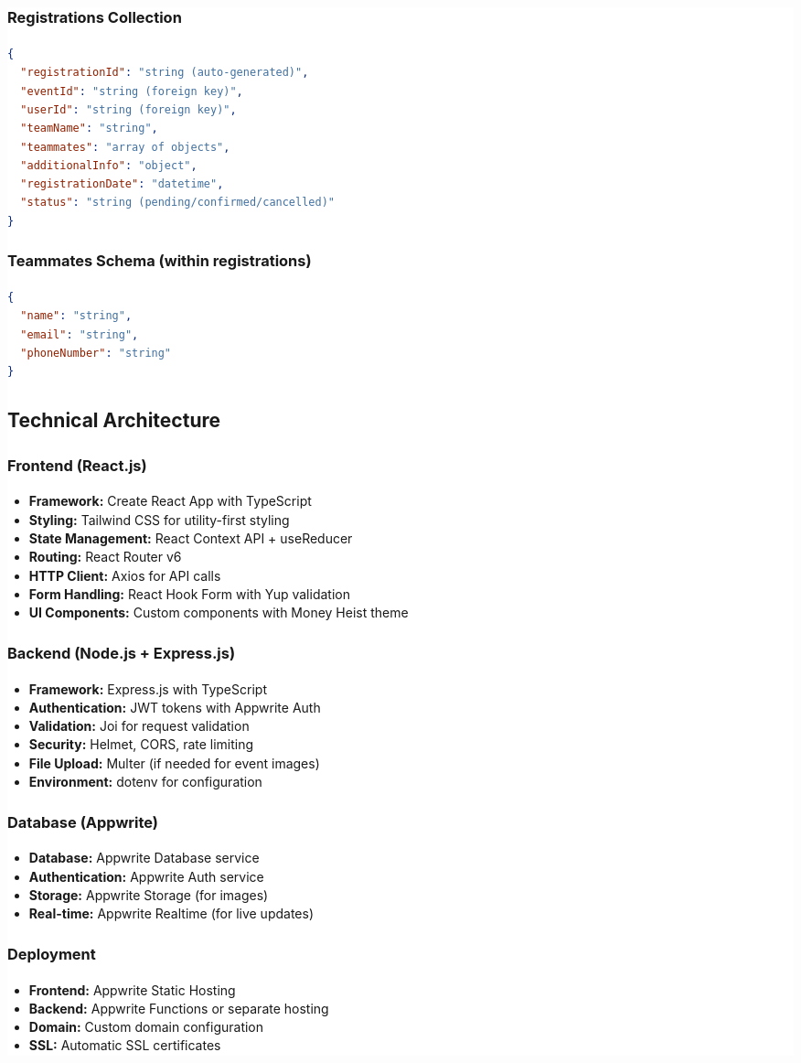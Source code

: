 ### Registrations Collection
```json
{
  "registrationId": "string (auto-generated)",
  "eventId": "string (foreign key)",
  "userId": "string (foreign key)",
  "teamName": "string",
  "teammates": "array of objects",
  "additionalInfo": "object",
  "registrationDate": "datetime",
  "status": "string (pending/confirmed/cancelled)"
}
```

### Teammates Schema (within registrations)
```json
{
  "name": "string",
  "email": "string",
  "phoneNumber": "string"
}
```

## Technical Architecture

### Frontend (React.js)
- **Framework:** Create React App with TypeScript
- **Styling:** Tailwind CSS for utility-first styling
- **State Management:** React Context API + useReducer
- **Routing:** React Router v6
- **HTTP Client:** Axios for API calls
- **Form Handling:** React Hook Form with Yup validation
- **UI Components:** Custom components with Money Heist theme

### Backend (Node.js + Express.js)
- **Framework:** Express.js with TypeScript
- **Authentication:** JWT tokens with Appwrite Auth
- **Validation:** Joi for request validation
- **Security:** Helmet, CORS, rate limiting
- **File Upload:** Multer (if needed for event images)
- **Environment:** dotenv for configuration

### Database (Appwrite)
- **Database:** Appwrite Database service
- **Authentication:** Appwrite Auth service
- **Storage:** Appwrite Storage (for images)
- **Real-time:** Appwrite Realtime (for live updates)

### Deployment
- **Frontend:** Appwrite Static Hosting
- **Backend:** Appwrite Functions or separate hosting
- **Domain:** Custom domain configuration
- **SSL:** Automatic SSL certificates
